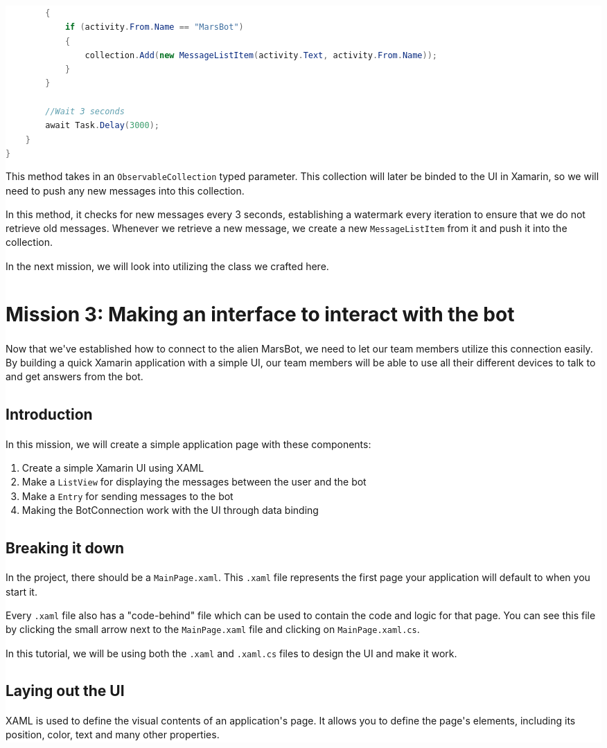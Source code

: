 ```cs
        {
            if (activity.From.Name == "MarsBot")
            {
                collection.Add(new MessageListItem(activity.Text, activity.From.Name));
            }             
        }

        //Wait 3 seconds
        await Task.Delay(3000);
    }
}
```

This method takes in an `ObservableCollection` typed parameter. 
This collection will later be binded to the UI in Xamarin, so we will need to push any new messages into this collection.

In this method, it checks for new messages every 3 seconds, establishing a watermark every iteration to ensure that we do not retrieve old messages.
Whenever we retrieve a new message, we create a new `MessageListItem` from it and push it into the collection.

In the next mission, we will look into utilizing the class we crafted here. 


# Mission 3: Making an interface to interact with the bot
Now that we've established how to connect to the alien MarsBot, we need to let our team members utilize this connection easily.
By building a quick Xamarin application with a simple UI, our team members will be able to use all their different devices to talk to and get answers from the bot.

## Introduction
In this mission, we will create a simple application page with these components:

1. Create a simple Xamarin UI using XAML
2. Make a `ListView` for displaying the messages between the user and the bot
3. Make a `Entry` for sending messages to the bot
4. Making the BotConnection work with the UI through data binding

## Breaking it down
In the project, there should be a `MainPage.xaml`. This `.xaml` file represents the first page your application will default to when you start it.

Every `.xaml` file also has a "code-behind" file which can be used to contain the code and logic for that page. You can see this file by clicking the small arrow next to the `MainPage.xaml` file and clicking on `MainPage.xaml.cs`.

In this tutorial, we will be using both the `.xaml` and `.xaml.cs` files to design the UI and make it work.

## Laying out the UI
XAML is used to define the visual contents of an application's page. 
It allows you to define the page's elements, including its position, color, text and many other properties.
